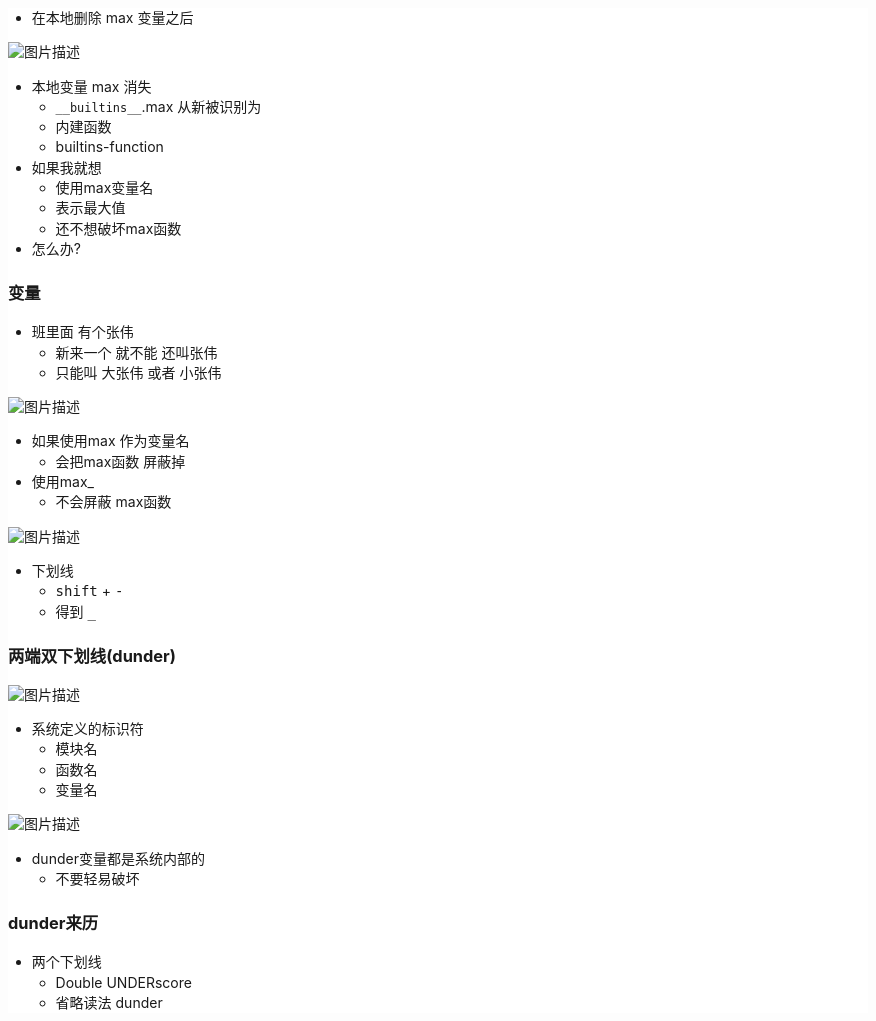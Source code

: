 - 在本地删除 max 变量之后

![图片描述](https://doc.shiyanlou.com/courses/uid1190679-20240521-1716256326024)

- 本地变量 max 消失
	- `__builtins__`.max 从新被识别为 
	- 内建函数 
	- builtins-function
- 如果我就想
	- 使用max变量名
	- 表示最大值
	- 还不想破坏max函数
- 怎么办?

### 变量

- 班里面 有个张伟
	- 新来一个 就不能 还叫张伟
	- 只能叫 大张伟 或者 小张伟

![图片描述](https://doc.shiyanlou.com/courses/uid1190679-20230215-1676467043077)

- 如果使用max 作为变量名
	- 会把max函数 屏蔽掉
- 使用max_
	- 不会屏蔽 max函数

![图片描述](https://doc.shiyanlou.com/courses/uid1190679-20240326-1711415655588)


- 下划线
	- <kbd>shift</kbd> + <kbd>-</kbd>
	- 得到 <kbd>_</kbd>



### 两端双下划线(dunder)

![图片描述](https://doc.shiyanlou.com/courses/uid1190679-20230215-1676467102637)

- 系统定义的标识符
	- 模块名
	- 函数名
	- 变量名

![图片描述](https://doc.shiyanlou.com/courses/uid1190679-20240521-1716261074769)

- dunder变量都是系统内部的
	- 不要轻易破坏


### dunder来历

- 两个下划线 
	- Double UNDERscore
	- 省略读法 dunder 

